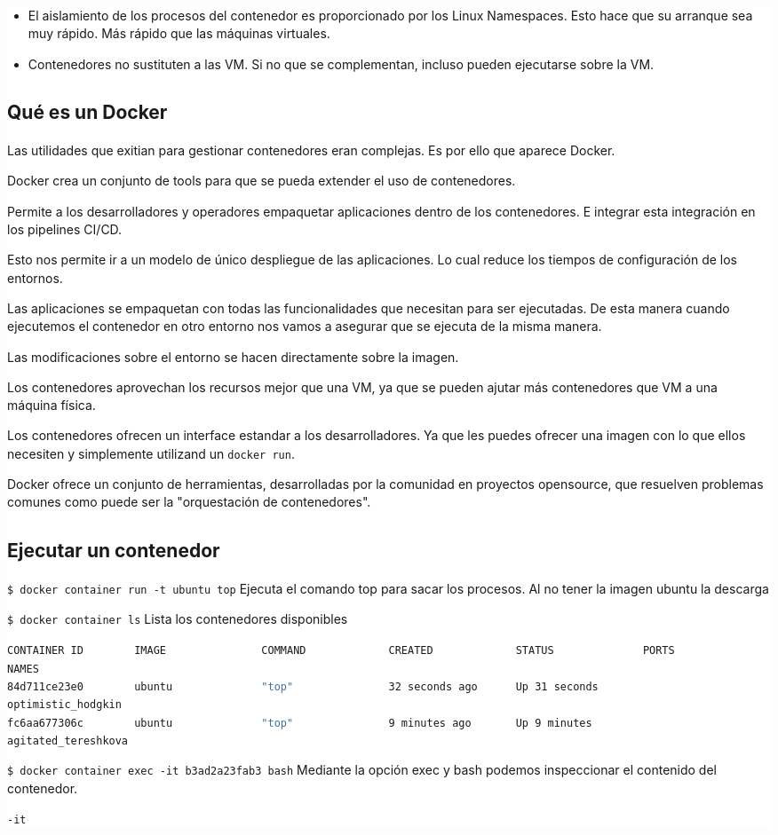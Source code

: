 * El aislamiento de los procesos del contenedor es proporcionado por los Linux Namespaces. Esto hace que su arranque sea muy rápido. Más rápido que las máquinas virtuales.

* Contenedores no sustituten a las VM. Si no que se complementan, incluso pueden ejecutarse sobre la VM.


## Qué es un Docker

Las utilidades que exitian para gestionar contenedores eran complejas. Es por ello que aparece Docker.

Docker crea un conjunto de tools para que se pueda extender el uso de contenedores.

Permite a los desarrolladores y operadores empaquetar aplicaciones dentro de los contenedores. E integrar esta integración en los pipelines CI/CD.

Esto nos permite ir a un modelo de único despliegue de las aplicaciones. Lo cual reduce los tiempos de configuración de los entornos.

Las aplicaciones se empaquetan con todas las funcionalidades que necesitan para ser ejecutadas. De esta manera cuando ejecutemos el contenedor en otro entorno nos vamos a asegurar que se ejecuta de la misma manera.

Las modificaciones sobre el entorno se hacen directamente sobre la imagen.

Los contenedores aprovechan los recursos mejor que una VM, ya que se pueden ajutar más contenedores que VM a una máquina física.

Los contenedores ofrecen un interface estandar a los desarrolladores. Ya que les puedes ofrecer una imagen con lo que ellos necesiten y simplemente utilizand un `docker run`.

Docker ofrece un conjunto de herramientas, desarrolladas por la comunidad en proyectos opensource, que resuelven problemas comunes como puede ser la "orquestación de contenedores".


## Ejecutar un contenedor

`$ docker container run -t ubuntu top`
Ejecuta el comando top para sacar los procesos. Al no tener la imagen ubuntu la descarga

`$ docker container ls`
Lista los contenedores disponibles

~~~sh
CONTAINER ID        IMAGE               COMMAND             CREATED             STATUS              PORTS               NAMES
84d711ce23e0        ubuntu              "top"               32 seconds ago      Up 31 seconds                           optimistic_hodgkin
fc6aa677306c        ubuntu              "top"               9 minutes ago       Up 9 minutes                            agitated_tereshkova
~~~

`$ docker container exec -it b3ad2a23fab3 bash`
Mediante la opción exec y bash podemos inspeccionar el contenido del contenedor.

`-it`
